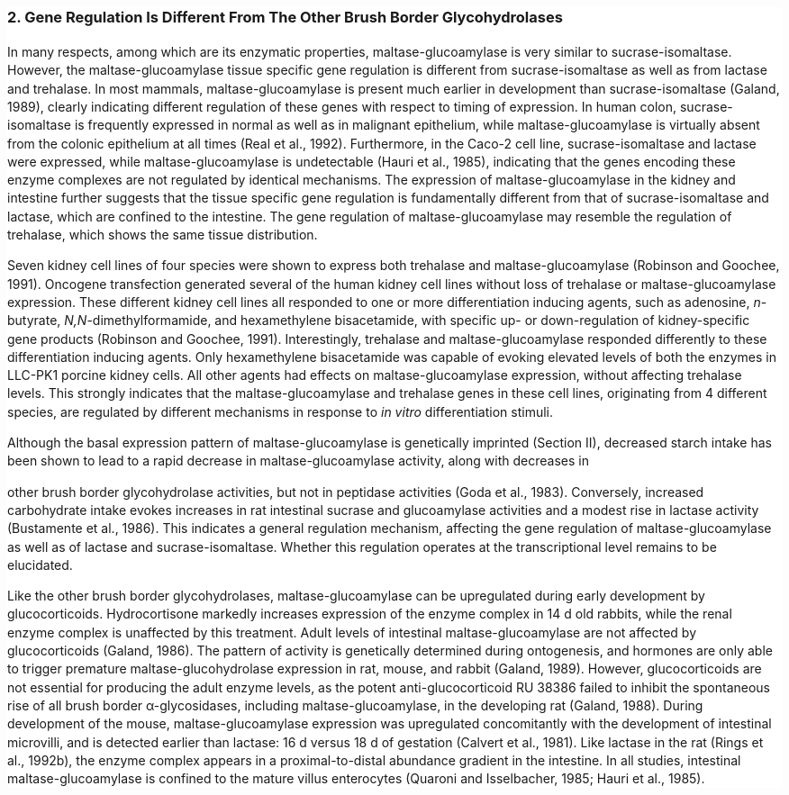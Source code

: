### 2. Gene Regulation Is Different From The Other Brush Border Glycohydrolases

In many respects, among which are its enzymatic properties, maltase-glucoamylase is very similar to sucrase-isomaltase. However, the maltase-glucoamylase tissue specific gene regulation is different from sucrase-isomaltase as well as from lactase and trehalase. In most mammals, maltase-glucoamylase is present much earlier in development than sucrase-isomaltase (Galand, 1989), clearly indicating different regulation of these genes with respect to timing of expression. In human colon, sucrase-isomaltase is frequently expressed in normal as well as in malignant epithelium, while maltase-glucoamylase is virtually absent from the colonic epithelium at all times (Real et al., 1992). Furthermore, in the Caco-2 cell line, sucrase-isomaltase and lactase were expressed, while maltase-glucoamylase is undetectable (Hauri et al., 1985), indicating that the genes encoding these enzyme complexes are not regulated by identical mechanisms. The expression of maltase-glucoamylase in the kidney and intestine further suggests that the tissue specific gene regulation is fundamentally different from that of sucrase-isomaltase and lactase, which are confined to the intestine. The gene regulation of maltase-glucoamylase may resemble the regulation of trehalase, which shows the same tissue distribution.

Seven kidney cell lines of four species were shown to express both trehalase and maltase-glucoamylase (Robinson and Goochee, 1991). Oncogene transfection generated several of the human kidney cell lines without loss of trehalase or maltase-glucoamylase expression. These different kidney cell lines all responded to one or more differentiation inducing agents, such as adenosine, *n*-butyrate, *N,N*-dimethylformamide, and hexamethylene bisacetamide, with specific up- or down-regulation of kidney-specific gene products (Robinson and Goochee, 1991). Interestingly, trehalase and maltase-glucoamylase responded differently to these differentiation inducing agents. Only hexamethylene bisacetamide was capable of evoking elevated levels of both the enzymes in LLC-PK1 porcine kidney cells. All other agents had effects on maltase-glucoamylase expression, without affecting trehalase levels. This strongly indicates that the maltase-glucoamylase and trehalase genes in these cell lines, originating from 4 different species, are regulated by different mechanisms in response to *in vitro* differentiation stimuli.

Although the basal expression pattern of maltase-glucoamylase is genetically imprinted (Section II), decreased starch intake has been shown to lead to a rapid decrease in maltase-glucoamylase activity, along with decreases in

other brush border glycohydrolase activities, but not in peptidase activities (Goda et al., 1983). Conversely, increased carbohydrate intake evokes increases in rat intestinal sucrase and glucoamylase activities and a modest rise in lactase activity (Bustamente et al., 1986). This indicates a general regulation mechanism, affecting the gene regulation of maltase-glucoamylase as well as of lactase and sucrase-isomaltase. Whether this regulation operates at the transcriptional level remains to be elucidated.

Like the other brush border glycohydrolases, maltase-glucoamylase can be upregulated during early development by glucocorticoids. Hydrocortisone markedly increases expression of the enzyme complex in 14 d old rabbits, while the renal enzyme complex is unaffected by this treatment. Adult levels of intestinal maltase-glucoamylase are not affected by glucocorticoids (Galand, 1986). The pattern of activity is genetically determined during ontogenesis, and hormones are only able to trigger premature maltase-glucohydrolase expression in rat, mouse, and rabbit (Galand, 1989). However, glucocorticoids are not essential for producing the adult enzyme levels, as the potent anti-glucocorticoid RU 38386 failed to inhibit the spontaneous rise of all brush border α-glycosidases, including maltase-glucoamylase, in the developing rat (Galand, 1988). During development of the mouse, maltase-glucoamylase expression was upregulated concomitantly with the development of intestinal microvilli, and is detected earlier than lactase: 16 d versus 18 d of gestation (Calvert et al., 1981). Like lactase in the rat (Rings et al., 1992b), the enzyme complex appears in a proximal-to-distal abundance gradient in the intestine. In all studies, intestinal maltase-glucoamylase is confined to the mature villus enterocytes (Quaroni and Isselbacher, 1985; Hauri et al., 1985).

